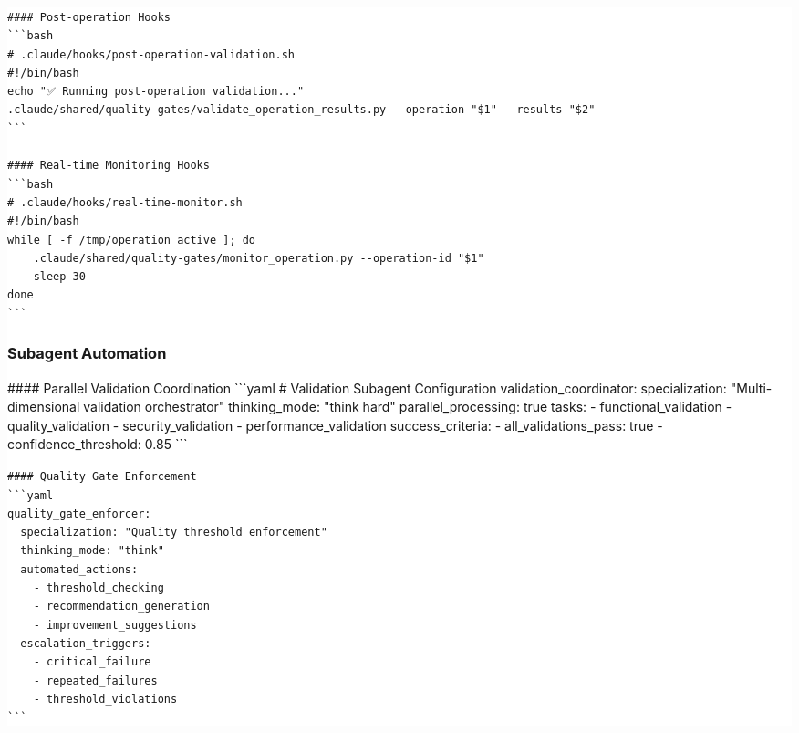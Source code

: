     #### Post-operation Hooks
    ```bash
    # .claude/hooks/post-operation-validation.sh
    #!/bin/bash
    echo "✅ Running post-operation validation..."
    .claude/shared/quality-gates/validate_operation_results.py --operation "$1" --results "$2"
    ```

    #### Real-time Monitoring Hooks
    ```bash
    # .claude/hooks/real-time-monitor.sh
    #!/bin/bash
    while [ -f /tmp/operation_active ]; do
        .claude/shared/quality-gates/monitor_operation.py --operation-id "$1"
        sleep 30
    done
    ```
  </hook-automation>

  ### Subagent Automation

  <subagent-automation>
    #### Parallel Validation Coordination
    ```yaml
    # Validation Subagent Configuration
    validation_coordinator:
      specialization: "Multi-dimensional validation orchestrator"
      thinking_mode: "think hard"
      parallel_processing: true
      tasks:
        - functional_validation
        - quality_validation
        - security_validation
        - performance_validation
      success_criteria:
        - all_validations_pass: true
        - confidence_threshold: 0.85
    ```

    #### Quality Gate Enforcement
    ```yaml
    quality_gate_enforcer:
      specialization: "Quality threshold enforcement"
      thinking_mode: "think"
      automated_actions:
        - threshold_checking
        - recommendation_generation
        - improvement_suggestions
      escalation_triggers:
        - critical_failure
        - repeated_failures
        - threshold_violations
    ```
  </subagent-automation>
